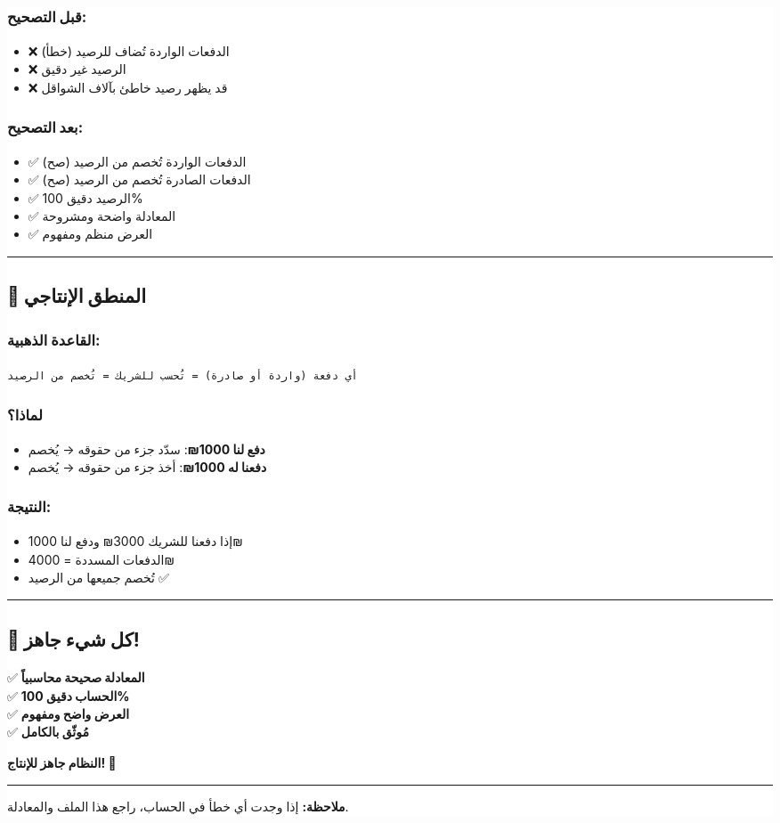 ### قبل التصحيح:
- ❌ الدفعات الواردة تُضاف للرصيد (خطأ)
- ❌ الرصيد غير دقيق
- ❌ قد يظهر رصيد خاطئ بآلاف الشواقل

### بعد التصحيح:
- ✅ الدفعات الواردة تُخصم من الرصيد (صح)
- ✅ الدفعات الصادرة تُخصم من الرصيد (صح)
- ✅ الرصيد دقيق 100%
- ✅ المعادلة واضحة ومشروحة
- ✅ العرض منظم ومفهوم

---

## 🔄 المنطق الإنتاجي

### القاعدة الذهبية:
```
أي دفعة (واردة أو صادرة) = تُحسب للشريك = تُخصم من الرصيد
```

### لماذا؟
- **دفع لنا 1000₪**: سدّد جزء من حقوقه → يُخصم
- **دفعنا له 1000₪**: أخذ جزء من حقوقه → يُخصم

### النتيجة:
- إذا دفعنا للشريك 3000₪ ودفع لنا 1000₪
- الدفعات المسددة = 4000₪
- تُخصم جميعها من الرصيد ✅

---

## 🎉 كل شيء جاهز!

✅ **المعادلة صحيحة محاسبياً**  
✅ **الحساب دقيق 100%**  
✅ **العرض واضح ومفهوم**  
✅ **مُوثّق بالكامل**  

**النظام جاهز للإنتاج! 🚀**

---

**ملاحظة:** إذا وجدت أي خطأ في الحساب، راجع هذا الملف والمعادلة.

